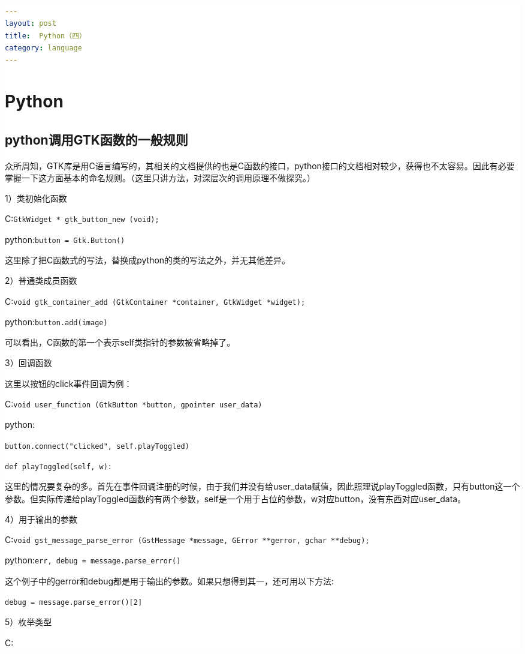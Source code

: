 ```yaml
---
layout: post
title:  Python（四）
category: language 
---
```


# Python

## python调用GTK函数的一般规则

众所周知，GTK库是用C语言编写的，其相关的文档提供的也是C函数的接口，python接口的文档相对较少，获得也不太容易。因此有必要掌握一下这方面基本的命名规则。（这里只讲方法，对深层次的调用原理不做探究。）

1）类初始化函数

C:`GtkWidget * gtk_button_new (void);`

python:`button = Gtk.Button()`

这里除了把C函数式的写法，替换成python的类的写法之外，并无其他差异。

2）普通类成员函数

C:`void gtk_container_add (GtkContainer *container, GtkWidget *widget);`

python:`button.add(image)`

可以看出，C函数的第一个表示self类指针的参数被省略掉了。

3）回调函数

这里以按钮的click事件回调为例：

C:`void user_function (GtkButton *button, gpointer user_data)`

python:

`button.connect("clicked", self.playToggled)`

`def playToggled(self, w):`

这里的情况要复杂的多。首先在事件回调注册的时候，由于我们并没有给user_data赋值，因此照理说playToggled函数，只有button这一个参数。但实际传递给playToggled函数的有两个参数，self是一个用于占位的参数，w对应button，没有东西对应user_data。

4）用于输出的参数

C:`void gst_message_parse_error (GstMessage *message, GError **gerror, gchar **debug);`

python:`err, debug = message.parse_error()`

这个例子中的gerror和debug都是用于输出的参数。如果只想得到其一，还可用以下方法:

`debug = message.parse_error()[2]`

5）枚举类型

C:
